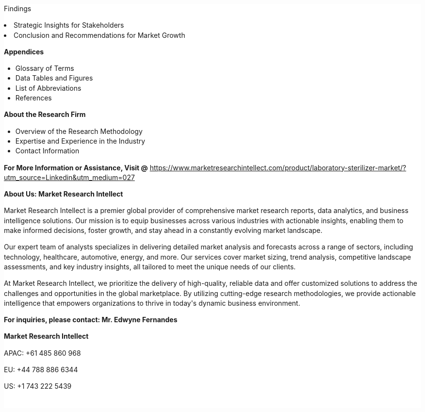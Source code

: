 Findings</li><li>Strategic Insights for Stakeholders</li><li>Conclusion and Recommendations for Market Growth</li></ul><p><strong>Appendices</strong></p><ul><li>Glossary of Terms</li><li>Data Tables and Figures</li><li>List of Abbreviations</li><li>References</li></ul><p><strong>About the Research Firm</strong></p><ul><li>Overview of the Research Methodology</li><li>Expertise and Experience in the Industry</li><li>Contact Information</li></ul></div><div class="article-main__content" data-test-id="publishing-text-block"><p><span class="font-[700]"><strong>For More Information or Assistance, Visit @</strong>&nbsp;<a href="https://www.marketresearchintellect.com/product/laboratory-sterilizer-market/?utm_source=Linkedin&utm_medium=027">https://www.marketresearchintellect.com/product/laboratory-sterilizer-market/?utm_source=Linkedin&utm_medium=027</a></span></p><p><strong>About Us: Market Research Intellect</strong></p><p>Market Research Intellect is a premier global provider of comprehensive market research reports, data analytics, and business intelligence solutions. Our mission is to equip businesses across various industries with actionable insights, enabling them to make informed decisions, foster growth, and stay ahead in a constantly evolving market landscape.</p><p>Our expert team of analysts specializes in delivering detailed market analysis and forecasts across a range of sectors, including technology, healthcare, automotive, energy, and more. Our services cover market sizing, trend analysis, competitive landscape assessments, and key industry insights, all tailored to meet the unique needs of our clients.</p><p>At Market Research Intellect, we prioritize the delivery of high-quality, reliable data and offer customized solutions to address the challenges and opportunities in the global marketplace. By utilizing cutting-edge research methodologies, we provide actionable intelligence that empowers organizations to thrive in today's dynamic business environment.</p><p><strong>For inquiries, please contact: Mr. Edwyne Fernandes</strong></p><p><strong>Market Research Intellect</strong></p><p>APAC: +61 485 860 968</p><p>EU: +44 788 886 6344</p><p>US: +1 743 222 5439</p></div><div class="article-main__content" data-test-id="publishing-text-block">&nbsp;</div>
